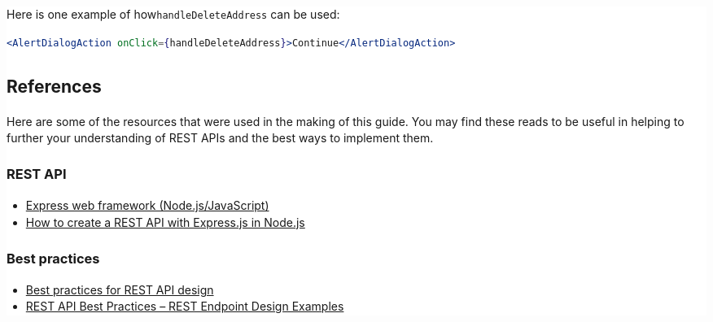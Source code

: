 Here is one example of how`handleDeleteAddress` can be used:

```jsx
<AlertDialogAction onClick={handleDeleteAddress}>Continue</AlertDialogAction>
```

## References

Here are some of the resources that were used in the making of this guide. You may find these reads to be useful in helping to further your understanding of REST APIs and the best ways to implement them.

### REST API

- [Express web framework (Node.js/JavaScript)](https://developer.mozilla.org/en-US/docs/Learn/Server-side/Express_Nodejs)
- [How to create a REST API with Express.js in Node.js](https://www.robinwieruch.de/node-express-server-rest-api/)

### Best practices

- [Best practices for REST API design](https://stackoverflow.blog/2020/03/02/best-practices-for-rest-api-design/)
- [REST API Best Practices – REST Endpoint Design Examples](https://www.freecodecamp.org/news/rest-api-best-practices-rest-endpoint-design-examples/)
